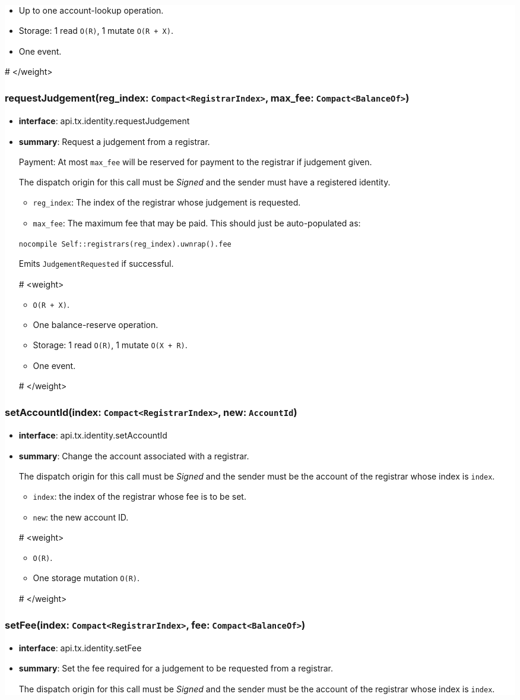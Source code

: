   - Up to one account-lookup operation.

  - Storage: 1 read `O(R)`, 1 mutate `O(R + X)`.

  - One event.

  \# \</weight> 
 
### requestJudgement(reg_index: `Compact<RegistrarIndex>`, max_fee: `Compact<BalanceOf>`)
- **interface**: api.tx.identity.requestJudgement
- **summary**:   Request a judgement from a registrar. 

  Payment: At most `max_fee` will be reserved for payment to the registrar if judgement given. 

  The dispatch origin for this call must be _Signed_ and the sender must have a registered identity. 

  - `reg_index`: The index of the registrar whose judgement is requested. 

  - `max_fee`: The maximum fee that may be paid. This should just be auto-populated as:

  ```nocompile Self::registrars(reg_index).uwnrap().fee ``` 

  Emits `JudgementRequested` if successful. 

  \# \<weight>

   

  - `O(R + X)`.

  - One balance-reserve operation.

  - Storage: 1 read `O(R)`, 1 mutate `O(X + R)`.

  - One event.

  \# \</weight> 
 
### setAccountId(index: `Compact<RegistrarIndex>`, new: `AccountId`)
- **interface**: api.tx.identity.setAccountId
- **summary**:   Change the account associated with a registrar. 

  The dispatch origin for this call must be _Signed_ and the sender must be the account of the registrar whose index is `index`. 

  - `index`: the index of the registrar whose fee is to be set. 

  - `new`: the new account ID.

  \# \<weight>

   

  - `O(R)`.

  - One storage mutation `O(R)`.

  \# \</weight> 
 
### setFee(index: `Compact<RegistrarIndex>`, fee: `Compact<BalanceOf>`)
- **interface**: api.tx.identity.setFee
- **summary**:   Set the fee required for a judgement to be requested from a registrar. 

  The dispatch origin for this call must be _Signed_ and the sender must be the account of the registrar whose index is `index`. 

  ```